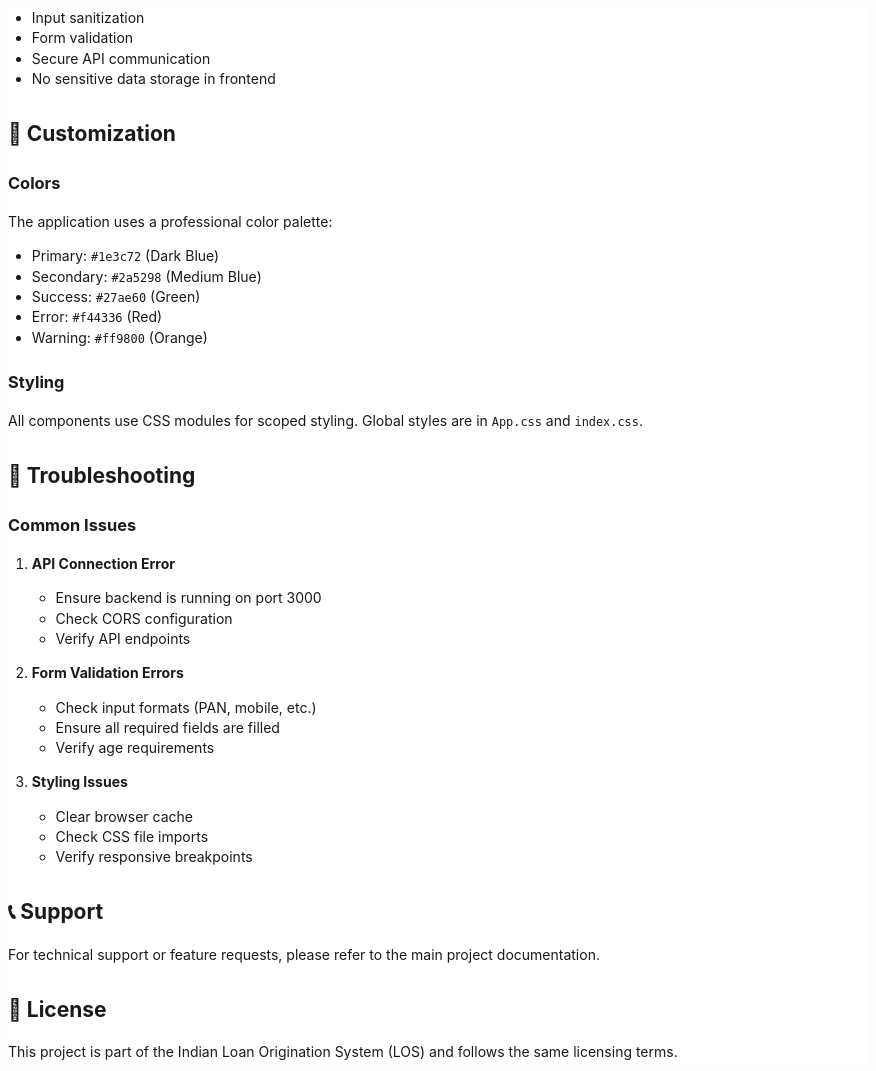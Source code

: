 - Input sanitization
- Form validation
- Secure API communication
- No sensitive data storage in frontend

## 🎨 Customization

### Colors
The application uses a professional color palette:
- Primary: `#1e3c72` (Dark Blue)
- Secondary: `#2a5298` (Medium Blue)
- Success: `#27ae60` (Green)
- Error: `#f44336` (Red)
- Warning: `#ff9800` (Orange)

### Styling
All components use CSS modules for scoped styling. Global styles are in `App.css` and `index.css`.

## 🐛 Troubleshooting

### Common Issues

1. **API Connection Error**
   - Ensure backend is running on port 3000
   - Check CORS configuration
   - Verify API endpoints

2. **Form Validation Errors**
   - Check input formats (PAN, mobile, etc.)
   - Ensure all required fields are filled
   - Verify age requirements

3. **Styling Issues**
   - Clear browser cache
   - Check CSS file imports
   - Verify responsive breakpoints

## 📞 Support

For technical support or feature requests, please refer to the main project documentation.

## 📄 License

This project is part of the Indian Loan Origination System (LOS) and follows the same licensing terms.
